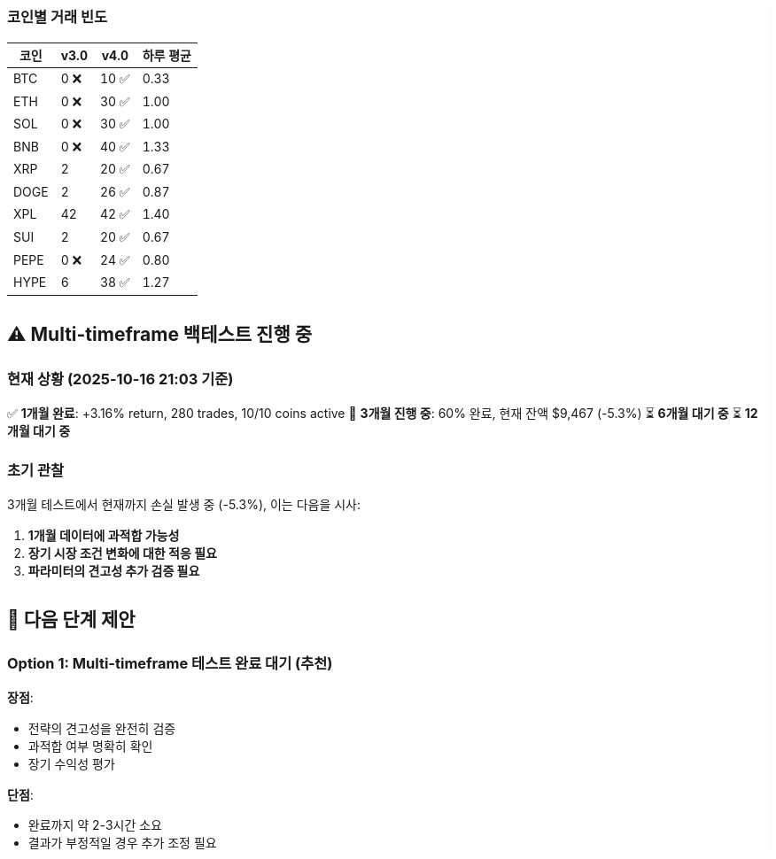### 코인별 거래 빈도

| 코인 | v3.0 | v4.0 | 하루 평균 |
|------|------|------|----------|
| BTC | 0 ❌ | 10 ✅ | 0.33 |
| ETH | 0 ❌ | 30 ✅ | 1.00 |
| SOL | 0 ❌ | 30 ✅ | 1.00 |
| BNB | 0 ❌ | 40 ✅ | 1.33 |
| XRP | 2 | 20 ✅ | 0.67 |
| DOGE | 2 | 26 ✅ | 0.87 |
| XPL | 42 | 42 ✅ | 1.40 |
| SUI | 2 | 20 ✅ | 0.67 |
| PEPE | 0 ❌ | 24 ✅ | 0.80 |
| HYPE | 6 | 38 ✅ | 1.27 |

## ⚠️ Multi-timeframe 백테스트 진행 중

### 현재 상황 (2025-10-16 21:03 기준)

✅ **1개월 완료**: +3.16% return, 280 trades, 10/10 coins active
🔄 **3개월 진행 중**: 60% 완료, 현재 잔액 $9,467 (-5.3%)
⏳ **6개월 대기 중**
⏳ **12개월 대기 중**

### 초기 관찰

3개월 테스트에서 현재까지 손실 발생 중 (-5.3%), 이는 다음을 시사:
1. **1개월 데이터에 과적합 가능성**
2. **장기 시장 조건 변화에 대한 적응 필요**
3. **파라미터의 견고성 추가 검증 필요**

## 🎯 다음 단계 제안

### Option 1: Multi-timeframe 테스트 완료 대기 (추천)

**장점**:
- 전략의 견고성을 완전히 검증
- 과적합 여부 명확히 확인
- 장기 수익성 평가

**단점**:
- 완료까지 약 2-3시간 소요
- 결과가 부정적일 경우 추가 조정 필요
